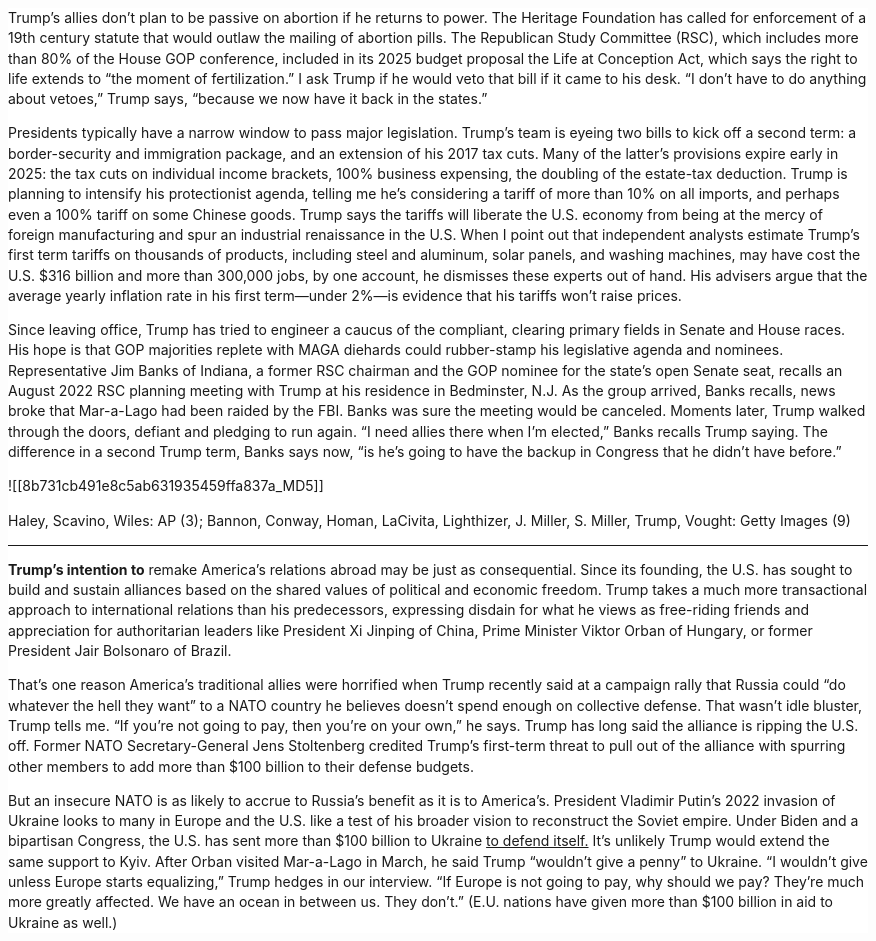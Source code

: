 Trump’s allies don’t plan to be passive on abortion if he returns to power. The Heritage Foundation has called for enforcement of a 19th century statute that would outlaw the mailing of abortion pills. The Republican Study Committee (RSC), which includes more than 80% of the House GOP conference, included in its 2025 budget proposal the Life at Conception Act, which says the right to life extends to “the moment of fertilization.” I ask Trump if he would veto that bill if it came to his desk. “I don’t have to do anything about vetoes,” Trump says, “because we now have it back in the states.”

Presidents typically have a narrow window to pass major legislation. Trump’s team is eyeing two bills to kick off a second term: a border-security and immigration package, and an extension of his 2017 tax cuts. Many of the latter’s provisions expire early in 2025: the tax cuts on individual income brackets, 100% business expensing, the doubling of the estate-tax deduction. Trump is planning to intensify his protectionist agenda, telling me he’s considering a tariff of more than 10% on all imports, and perhaps even a 100% tariff on some Chinese goods. Trump says the tariffs will liberate the U.S. economy from being at the mercy of foreign manufacturing and spur an industrial renaissance in the U.S. When I point out that independent analysts estimate Trump’s first term tariffs on thousands of products, including steel and aluminum, solar panels, and washing machines, may have cost the U.S. $316 billion and more than 300,000 jobs, by one account, he dismisses these experts out of hand. His advisers argue that the average yearly inflation rate in his first term—under 2%—is evidence that his tariffs won’t raise prices.

Since leaving office, Trump has tried to engineer a caucus of the compliant, clearing primary fields in Senate and House races. His hope is that GOP majorities replete with MAGA diehards could rubber-stamp his legislative agenda and nominees. Representative Jim Banks of Indiana, a former RSC chairman and the GOP nominee for the state’s open Senate seat, recalls an August 2022 RSC planning meeting with Trump at his residence in Bedminster, N.J. As the group arrived, Banks recalls, news broke that Mar-a-Lago had been raided by the FBI. Banks was sure the meeting would be canceled. Moments later, Trump walked through the doors, defiant and pledging to run again. “I need allies there when I’m elected,” Banks recalls Trump saying. The difference in a second Trump term, Banks says now, “is he’s going to have the backup in Congress that he didn’t have before.”

![[8b731cb491e8c5ab631935459ffa837a_MD5]]

Haley, Scavino, Wiles: AP (3); Bannon, Conway, Homan, LaCivita, Lighthizer, J. Miller, S. Miller, Trump, Vought: Getty Images (9)

---

**Trump’s intention to** remake America’s relations abroad may be just as consequential. Since its founding, the U.S. has sought to build and sustain alliances based on the shared values of political and economic freedom. Trump takes a much more transactional approach to international relations than his predecessors, expressing disdain for what he views as free-riding friends and appreciation for authoritarian leaders like President Xi Jinping of China, Prime Minister Viktor Orban of Hungary, or former President Jair Bolsonaro of Brazil.

That’s one reason America’s traditional allies were horrified when Trump recently said at a campaign rally that Russia could “do whatever the hell they want” to a NATO country he believes doesn’t spend enough on collective defense. That wasn’t idle bluster, Trump tells me. “If you’re not going to pay, then you’re on your own,” he says. Trump has long said the alliance is ripping the U.S. off. Former NATO Secretary-General Jens Stoltenberg credited Trump’s first-term threat to pull out of the alliance with spurring other members to add more than $100 billion to their defense budgets.

But an insecure NATO is as likely to accrue to Russia’s benefit as it is to America’s. President Vladimir Putin’s 2022 invasion of Ukraine looks to many in Europe and the U.S. like a test of his broader vision to reconstruct the Soviet empire. Under Biden and a bipartisan Congress, the U.S. has sent more than $100 billion to Ukraine [to defend itself.](https://time.com/6329188/ukraine-volodymyr-zelensky-interview/) It’s unlikely Trump would extend the same support to Kyiv. After Orban visited Mar-a-Lago in March, he said Trump “wouldn’t give a penny” to Ukraine. “I wouldn’t give unless Europe starts equalizing,” Trump hedges in our interview. “If Europe is not going to pay, why should we pay? They’re much more greatly affected. We have an ocean in between us. They don’t.” (E.U. nations have given more than $100 billion in aid to Ukraine as well.)
